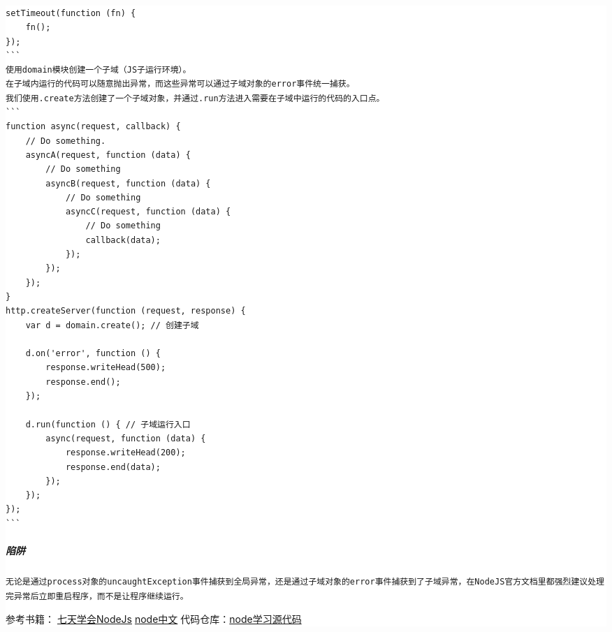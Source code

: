 	setTimeout(function (fn) {
		fn();
	});
	```
	使用domain模块创建一个子域（JS子运行环境）。
	在子域内运行的代码可以随意抛出异常，而这些异常可以通过子域对象的error事件统一捕获。
	我们使用.create方法创建了一个子域对象，并通过.run方法进入需要在子域中运行的代码的入口点。
	```
	function async(request, callback) {
		// Do something.
		asyncA(request, function (data) {
			// Do something
			asyncB(request, function (data) {
				// Do something
				asyncC(request, function (data) {
					// Do something
					callback(data);
				});
			});
		});
	}
	http.createServer(function (request, response) {
		var d = domain.create(); // 创建子域

		d.on('error', function () {
			response.writeHead(500);
			response.end();
		});

		d.run(function () { // 子域运行入口
			async(request, function (data) {
				response.writeHead(200);
				response.end(data);
			});
		});
	});
	```
#####	陷阱
	无论是通过process对象的uncaughtException事件捕获到全局异常，还是通过子域对象的error事件捕获到了子域异常，在NodeJS官方文档里都强烈建议处理完异常后立即重启程序，而不是让程序继续运行。	
参考书籍：
	[七天学会NodeJs](http://nqdeng.github.io/7-days-nodejs/)
	[node中文](http://nodejs.cn/api/)	
代码仓库：[node学习源代码](https://github.com/fanerge/7day-NodeJs.git)